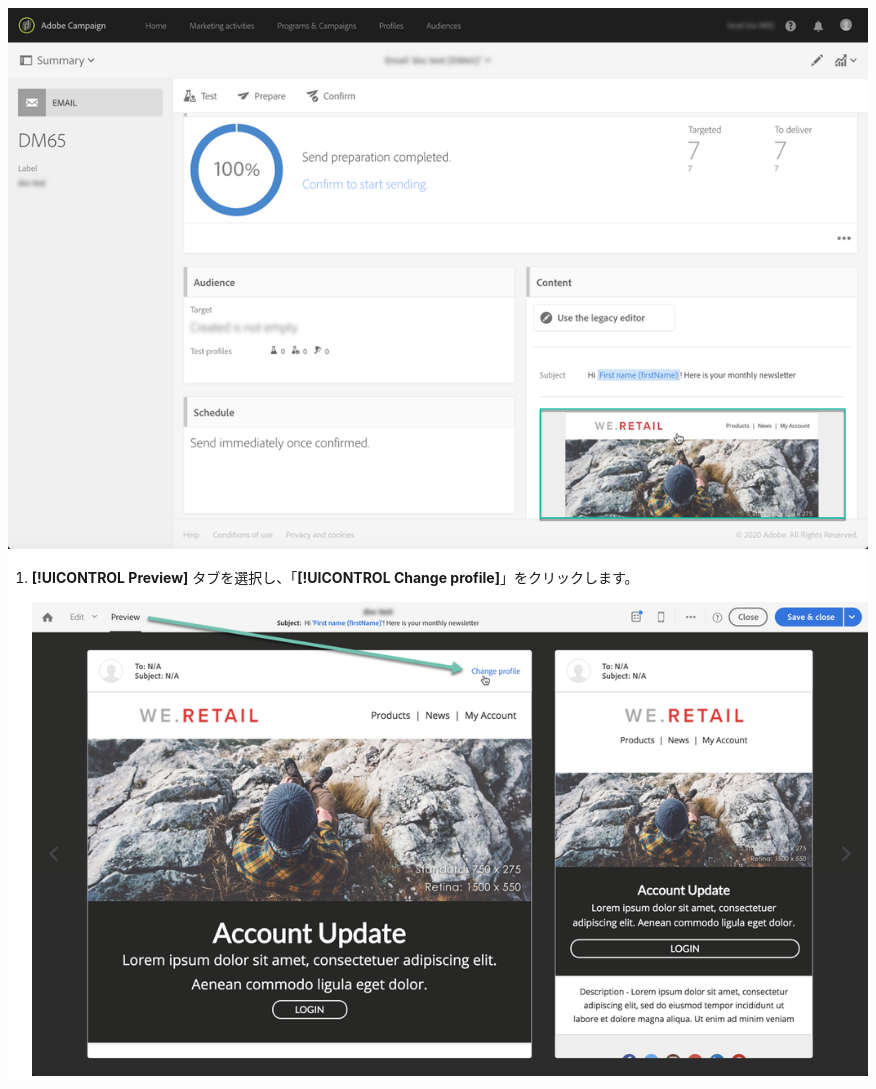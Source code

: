    ![](assets/substitution_preview_access.png)

1. **[!UICONTROL Preview]** タブを選択し、「**[!UICONTROL Change profile]**」をクリックします。

   ![](assets/substitution_preview_changeprofile.png)
